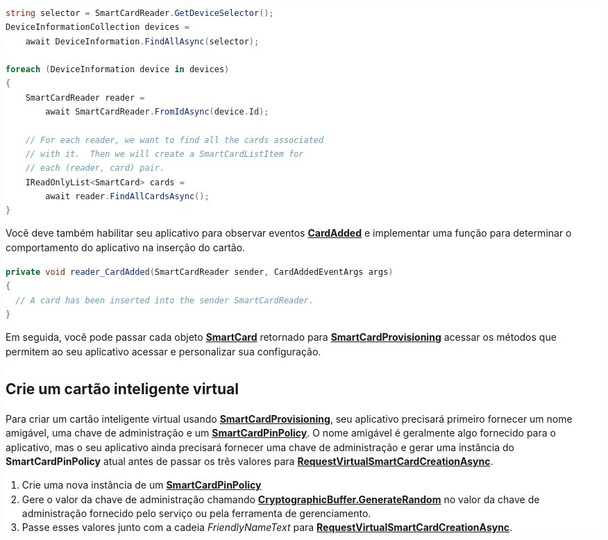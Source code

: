 ```cs
string selector = SmartCardReader.GetDeviceSelector();
DeviceInformationCollection devices =
    await DeviceInformation.FindAllAsync(selector);

foreach (DeviceInformation device in devices)
{
    SmartCardReader reader =
        await SmartCardReader.FromIdAsync(device.Id);

    // For each reader, we want to find all the cards associated
    // with it.  Then we will create a SmartCardListItem for
    // each (reader, card) pair.
    IReadOnlyList<SmartCard> cards =
        await reader.FindAllCardsAsync();
}
```

Você deve também habilitar seu aplicativo para observar eventos [**CardAdded**](https://msdn.microsoft.com/library/windows/apps/dn263866) e implementar uma função para determinar o comportamento do aplicativo na inserção do cartão.

```cs
private void reader_CardAdded(SmartCardReader sender, CardAddedEventArgs args)
{
  // A card has been inserted into the sender SmartCardReader.
}
```

Em seguida, você pode passar cada objeto [**SmartCard**](https://msdn.microsoft.com/library/windows/apps/dn297565) retornado para [**SmartCardProvisioning**](https://msdn.microsoft.com/library/windows/apps/dn263801) acessar os métodos que permitem ao seu aplicativo acessar e personalizar sua configuração.

## <a name="create-a-virtual-smart-card"></a>Crie um cartão inteligente virtual


Para criar um cartão inteligente virtual usando [**SmartCardProvisioning**](https://msdn.microsoft.com/library/windows/apps/dn263801), seu aplicativo precisará primeiro fornecer um nome amigável, uma chave de administração e um [**SmartCardPinPolicy**](https://msdn.microsoft.com/library/windows/apps/dn297642). O nome amigável é geralmente algo fornecido para o aplicativo, mas o seu aplicativo ainda precisará fornecer uma chave de administração e gerar uma instância do **SmartCardPinPolicy** atual antes de passar os três valores para [**RequestVirtualSmartCardCreationAsync**](https://msdn.microsoft.com/library/windows/apps/dn263830).

1.  Crie uma nova instância de um [**SmartCardPinPolicy**](https://msdn.microsoft.com/library/windows/apps/dn297642)
2.  Gere o valor da chave de administração chamando [**CryptographicBuffer.GenerateRandom**](https://msdn.microsoft.com/library/windows/apps/br241392) no valor da chave de administração fornecido pelo serviço ou pela ferramenta de gerenciamento.
3.  Passe esses valores junto com a cadeia *FriendlyNameText* para [**RequestVirtualSmartCardCreationAsync**](https://msdn.microsoft.com/library/windows/apps/dn263830).
